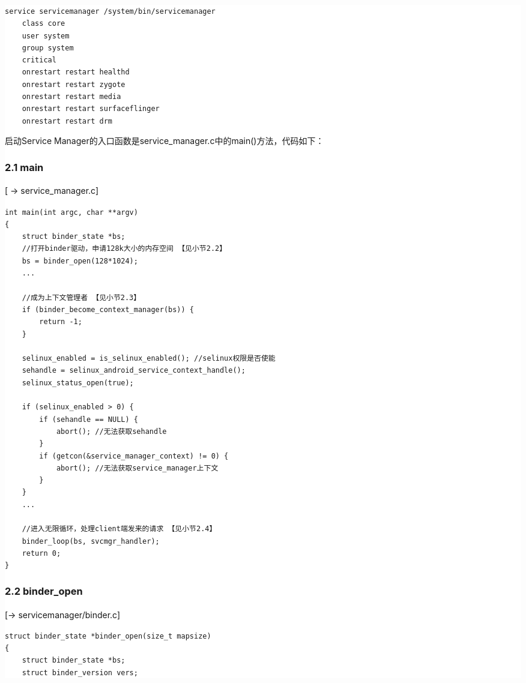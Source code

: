     service servicemanager /system/bin/servicemanager
        class core
        user system
        group system
        critical
        onrestart restart healthd
        onrestart restart zygote
        onrestart restart media
        onrestart restart surfaceflinger
        onrestart restart drm

启动Service Manager的入口函数是service_manager.c中的main()方法，代码如下：

### 2.1 main
[ -> service_manager.c]

    int main(int argc, char **argv)
    {
        struct binder_state *bs;
        //打开binder驱动，申请128k大小的内存空间 【见小节2.2】
        bs = binder_open(128*1024);
        ...

        //成为上下文管理者 【见小节2.3】
        if (binder_become_context_manager(bs)) {
            return -1;
        }

        selinux_enabled = is_selinux_enabled(); //selinux权限是否使能
        sehandle = selinux_android_service_context_handle();
        selinux_status_open(true);

        if (selinux_enabled > 0) {
            if (sehandle == NULL) {  
                abort(); //无法获取sehandle
            }
            if (getcon(&service_manager_context) != 0) {
                abort(); //无法获取service_manager上下文
            }
        }
        ...

        //进入无限循环，处理client端发来的请求 【见小节2.4】
        binder_loop(bs, svcmgr_handler);
        return 0;
    }

### 2.2 binder_open
[-> servicemanager/binder.c]

    struct binder_state *binder_open(size_t mapsize)
    {
        struct binder_state *bs;
        struct binder_version vers;
